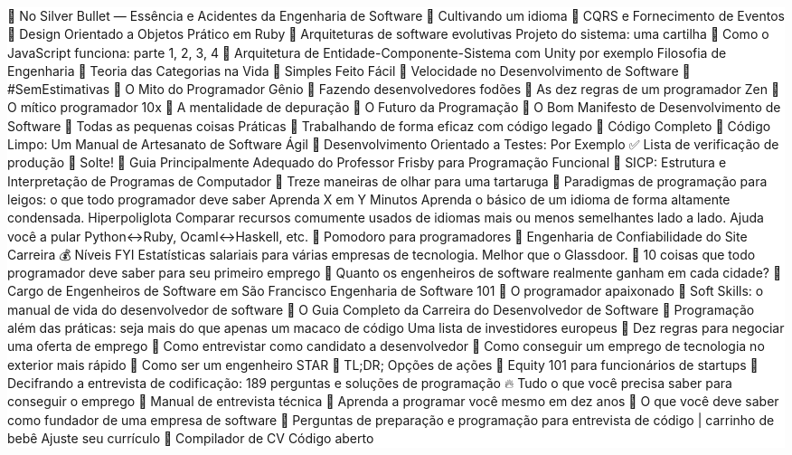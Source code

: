 📜 No Silver Bullet — Essência e Acidentes da Engenharia de Software
🎥 Cultivando um idioma
🎥 CQRS e Fornecimento de Eventos
📖 Design Orientado a Objetos Prático em Ruby
🎥 Arquiteturas de software evolutivas
Projeto do sistema: uma cartilha
📄 Como o JavaScript funciona: parte 1, 2, 3, 4
🎥 Arquitetura de Entidade-Componente-Sistema com Unity por exemplo
Filosofia de Engenharia
🎥 Teoria das Categorias na Vida
🎥 Simples Feito Fácil
📄 Velocidade no Desenvolvimento de Software
🎥 #SemEstimativas
🎥 O Mito do Programador Gênio
🎥 Fazendo desenvolvedores fodões
📄 As dez regras de um programador Zen
📄 O mítico programador 10x
📄 A mentalidade de depuração
🎥 O Futuro da Programação
📄 O Bom Manifesto de Desenvolvimento de Software
🎥 Todas as pequenas coisas
Práticas
📖 Trabalhando de forma eficaz com código legado
📖 Código Completo
📖 Código Limpo: Um Manual de Artesanato de Software Ágil
📖 Desenvolvimento Orientado a Testes: Por Exemplo
✅ Lista de verificação de produção
📖 Solte!
📖 Guia Principalmente Adequado do Professor Frisby para Programação Funcional
📖 SICP: Estrutura e Interpretação de Programas de Computador
📄 Treze maneiras de olhar para uma tartaruga
📜 Paradigmas de programação para leigos: o que todo programador deve saber
Aprenda X em Y Minutos Aprenda o básico de um idioma de forma altamente condensada.
Hiperpoliglota Comparar recursos comumente usados ​​de idiomas mais ou menos semelhantes lado a lado. Ajuda você a pular Python<->Ruby, Ocaml<->Haskell, etc.
📄 Pomodoro para programadores
📖 Engenharia de Confiabilidade do Site
Carreira
💰 Níveis FYI
Estatísticas salariais para várias empresas de tecnologia. Melhor que o Glassdoor.
📄 10 coisas que todo programador deve saber para seu primeiro emprego
📄 Quanto os engenheiros de software realmente ganham em cada cidade?
📄 Cargo de Engenheiros de Software em São Francisco
Engenharia de Software 101
📖 O programador apaixonado
📖 Soft Skills: o manual de vida do desenvolvedor de software
📖 O Guia Completo da Carreira do Desenvolvedor de Software
📖 Programação além das práticas: seja mais do que apenas um macaco de código
Uma lista de investidores europeus
📄 Dez regras para negociar uma oferta de emprego
📄 Como entrevistar como candidato a desenvolvedor
📄 Como conseguir um emprego de tecnologia no exterior mais rápido
📖 Como ser um engenheiro STAR
📄 TL;DR; Opções de ações
📄 Equity 101 para funcionários de startups
📖 Decifrando a entrevista de codificação: 189 perguntas e soluções de programação
🔥 Tudo o que você precisa saber para conseguir o emprego
📖 Manual de entrevista técnica
📄 Aprenda a programar você mesmo em dez anos
📄 O que você deve saber como fundador de uma empresa de software
🎥 Perguntas de preparação e programação para entrevista de código | carrinho de bebê
Ajuste seu currículo
🔨 Compilador de CV
Código aberto